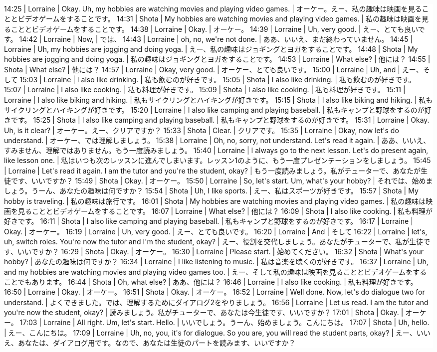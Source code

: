 14:25 | Lorraine | Okay. Uh, my hobbies are watching movies and playing video games. | オーケー。えー、私の趣味は映画を見ることとビデオゲームをすることです。
14:31 | Shota | My hobbies are watching movies and playing video games. | 私の趣味は映画を見ることとビデオゲームをすることです。
14:38 | Lorraine | Okay. | オーケー。
14:39 | Lorraine | Uh, very good. | えー、とても良いです。
14:42 | Lorraine | Now, | では、
14:43 | Lorraine | oh, no, we're not done. | ああ、いいえ、まだ終わっていません。
14:45 | Lorraine | Uh, my hobbies are jogging and doing yoga. | えー、私の趣味はジョギングとヨガをすることです。
14:48 | Shota | My hobbies are jogging and doing yoga. | 私の趣味はジョギングとヨガをすることです。
14:53 | Lorraine | What else? | 他には？
14:55 | Shota | What else? | 他には？
14:57 | Lorraine | Okay, very good. | オーケー、とても良いです。
15:00 | Lorraine | Uh, and | えー、そして
15:03 | Lorraine | I also like drinking. | 私も飲むのが好きです。
15:05 | Shota | I also like drinking. | 私も飲むのが好きです。
15:07 | Lorraine | I also like cooking. | 私も料理が好きです。
15:09 | Shota | I also like cooking. | 私も料理が好きです。
15:11 | Lorraine | I also like biking and hiking. | 私もサイクリングとハイキングが好きです。
15:15 | Shota | I also like biking and hiking. | 私もサイクリングとハイキングが好きです。
15:20 | Lorraine | I also like camping and playing baseball. | 私もキャンプと野球をするのが好きです。
15:25 | Shota | I also like camping and playing baseball. | 私もキャンプと野球をするのが好きです。
15:31 | Lorraine | Okay. Uh, is it clear? | オーケー。えー、クリアですか？
15:33 | Shota | Clear. | クリアです。
15:35 | Lorraine | Okay, now let's do understand. | オーケー、では理解しましょう。
15:38 | Lorraine | Oh, no, sorry, not understand. Let's read it again. | ああ、いいえ、すみません、理解ではありません。もう一度読みましょう。
15:40 | Lorraine | I always go to the next lesson. Let's do present again, like lesson one. | 私はいつも次のレッスンに進んでしまいます。レッスン1のように、もう一度プレゼンテーションをしましょう。
15:45 | Lorraine | Let's read it again. I am the tutor and you're the student, okay? | もう一度読みましょう。私がチューターで、あなたが生徒です、いいですか？
15:49 | Shota | Okay. | オーケー。
15:50 | Lorraine | So, let's start. Um, what's your hobby? | それでは、始めましょう。うーん、あなたの趣味は何ですか？
15:54 | Shota | Uh, I like sports. | えー、私はスポーツが好きです。
15:57 | Shota | My hobby is traveling. | 私の趣味は旅行です。
16:01 | Shota | My hobbies are watching movies and playing video games. | 私の趣味は映画を見ることとビデオゲームをすることです。
16:07 | Lorraine | What else? | 他には？
16:09 | Shota | I also like cooking. | 私も料理が好きです。
16:11 | Shota | I also like camping and playing baseball. | 私もキャンプと野球をするのが好きです。
16:17 | Lorraine | Okay. | オーケー。
16:19 | Lorraine | Uh, very good. | えー、とても良いです。
16:20 | Lorraine | And | そして
16:22 | Lorraine | let's, uh, switch roles. You're now the tutor and I'm the student, okay? | えー、役割を交代しましょう。あなたがチューターで、私が生徒です、いいですか？
16:29 | Shota | Okay. | オーケー。
16:30 | Lorraine | Please start. | 始めてください。
16:32 | Shota | What's your hobby? | あなたの趣味は何ですか？
16:34 | Lorraine | I like listening to music. | 私は音楽を聴くのが好きです。
16:37 | Lorraine | Uh, and my hobbies are watching movies and playing video games too. | えー、そして私の趣味は映画を見ることとビデオゲームをすることでもあります。
16:44 | Shota | Oh, what else? | ああ、他には？
16:46 | Lorraine | I also like cooking. | 私も料理が好きです。
16:50 | Lorraine | Okay. | オーケー。
16:51 | Shota | Okay. | オーケー。
16:52 | Lorraine | Well done. Now, let's do dialogue two for understand. | よくできました。では、理解するためにダイアログ2をやりましょう。
16:56 | Lorraine | Let us read. I am the tutor and you're now the student, okay? | 読みましょう。私がチューターで、あなたは今生徒です、いいですか？
17:01 | Shota | Okay. | オーケー。
17:03 | Lorraine | All right. Um, let's start. Hello. | いいでしょう。うーん、始めましょう。こんにちは。
17:07 | Shota | Uh, hello. | えー、こんにちは。
17:09 | Lorraine | Uh, no, you, it's for dialogue. So you are, you will read the student parts, okay? | えー、いいえ、あなたは、ダイアログ用です。なので、あなたは生徒のパートを読みます、いいですか？